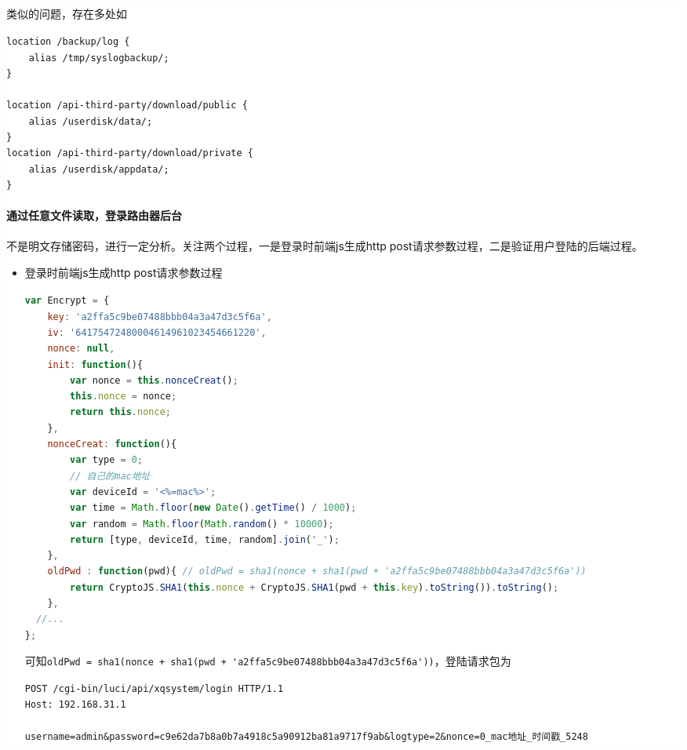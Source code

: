 

类似的问题，存在多处如

```
location /backup/log {
	alias /tmp/syslogbackup/;
}

location /api-third-party/download/public {
	alias /userdisk/data/;
}
location /api-third-party/download/private {
	alias /userdisk/appdata/;
}

```



#### 通过任意文件读取，登录路由器后台

不是明文存储密码，进行一定分析。关注两个过程，一是登录时前端js生成http post请求参数过程，二是验证用户登陆的后端过程。

- 登录时前端js生成http post请求参数过程

  ```javascript
  var Encrypt = {
      key: 'a2ffa5c9be07488bbb04a3a47d3c5f6a',
      iv: '64175472480004614961023454661220',
      nonce: null,
      init: function(){
          var nonce = this.nonceCreat();
          this.nonce = nonce;
          return this.nonce;
      },
      nonceCreat: function(){
          var type = 0;
          // 自己的mac地址
          var deviceId = '<%=mac%>';
          var time = Math.floor(new Date().getTime() / 1000);
          var random = Math.floor(Math.random() * 10000);
          return [type, deviceId, time, random].join('_');
      },
      oldPwd : function(pwd){ // oldPwd = sha1(nonce + sha1(pwd + 'a2ffa5c9be07488bbb04a3a47d3c5f6a'))
          return CryptoJS.SHA1(this.nonce + CryptoJS.SHA1(pwd + this.key).toString()).toString();
      },
    //...
  };
  ```

  可知`oldPwd = sha1(nonce + sha1(pwd + 'a2ffa5c9be07488bbb04a3a47d3c5f6a'))`，登陆请求包为

  ```shell
  POST /cgi-bin/luci/api/xqsystem/login HTTP/1.1
  Host: 192.168.31.1
  
  username=admin&password=c9e62da7b8a0b7a4918c5a90912ba81a9717f9ab&logtype=2&nonce=0_mac地址_时间戳_5248
  ```
